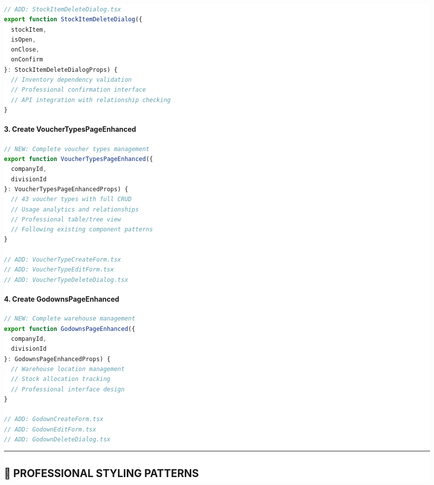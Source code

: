 ```typescript
// ADD: StockItemDeleteDialog.tsx
export function StockItemDeleteDialog({
  stockItem,
  isOpen,
  onClose,
  onConfirm
}: StockItemDeleteDialogProps) {
  // Inventory dependency validation
  // Professional confirmation interface
  // API integration with relationship checking
}
```

#### **3. Create VoucherTypesPageEnhanced**
```typescript
// NEW: Complete voucher types management
export function VoucherTypesPageEnhanced({
  companyId,
  divisionId
}: VoucherTypesPageEnhancedProps) {
  // 43 voucher types with full CRUD
  // Usage analytics and relationships
  // Professional table/tree view
  // Following existing component patterns
}

// ADD: VoucherTypeCreateForm.tsx
// ADD: VoucherTypeEditForm.tsx  
// ADD: VoucherTypeDeleteDialog.tsx
```

#### **4. Create GodownsPageEnhanced**
```typescript
// NEW: Complete warehouse management
export function GodownsPageEnhanced({
  companyId,
  divisionId
}: GodownsPageEnhancedProps) {
  // Warehouse location management
  // Stock allocation tracking
  // Professional interface design
}

// ADD: GodownCreateForm.tsx
// ADD: GodownEditForm.tsx
// ADD: GodownDeleteDialog.tsx
```

---

## 🎨 **PROFESSIONAL STYLING PATTERNS**
